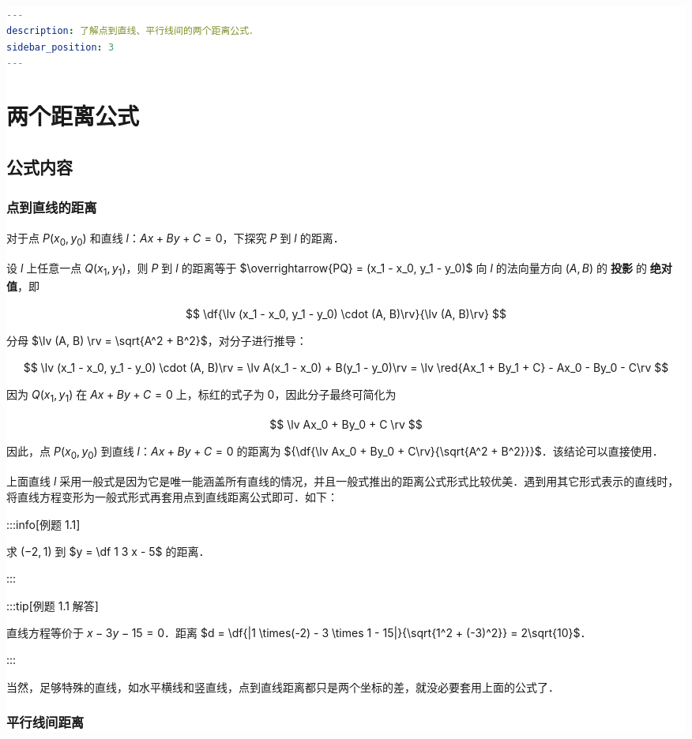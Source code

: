 ```yaml
---
description: 了解点到直线、平行线间的两个距离公式．
sidebar_position: 3
---
```


# 两个距离公式

## 公式内容

### 点到直线的距离

对于点 $P(x_0, y_0)$ 和直线 $l$：$Ax + By + C = 0$，下探究 $P$ 到 $l$ 的距离．

设 $l$ 上任意一点 $Q(x_1, y_1)$，则 $P$ 到 $l$ 的距离等于 $\overrightarrow{PQ} = (x_1 - x_0, y_1 - y_0)$ 向 $l$ 的法向量方向 $(A, B)$ 的 **投影** 的 **绝对值**，即

$$
\df{\lv (x_1 - x_0, y_1 - y_0) \cdot (A, B)\rv}{\lv  (A, B)\rv}
$$

分母 $\lv  (A, B) \rv = \sqrt{A^2 + B^2}$，对分子进行推导：

$$
\lv (x_1 - x_0, y_1 - y_0) \cdot (A, B)\rv = \lv  A(x_1 - x_0) + B(y_1 - y_0)\rv = \lv  \red{Ax_1 + By_1 + C} - Ax_0 - By_0 - C\rv
$$

因为 $Q(x_1, y_1)$ 在 $Ax + By + C = 0$ 上，标红的式子为 $0$，因此分子最终可简化为

$$
\lv  Ax_0 + By_0 + C \rv
$$

因此，点 ${P(x_0, y_0)}$ 到直线 $l$：${Ax + By + C = 0}$ 的距离为 ${\df{\lv  Ax_0 + By_0 + C\rv}{\sqrt{A^2 + B^2}}}$．该结论可以直接使用．

上面直线 $l$ 采用一般式是因为它是唯一能涵盖所有直线的情况，并且一般式推出的距离公式形式比较优美．遇到用其它形式表示的直线时，将直线方程变形为一般式形式再套用点到直线距离公式即可．如下：

:::info[例题 1.1]

求 $(-2, 1)$ 到 $y = \df 1 3 x - 5$ 的距离．

:::

:::tip[例题 1.1 解答]

直线方程等价于 $x - 3y - 15 = 0$．距离 $d = \df{|1 \times(-2) - 3 \times 1 - 15|}{\sqrt{1^2 + (-3)^2}} = 2\sqrt{10}$．

:::

当然，足够特殊的直线，如水平横线和竖直线，点到直线距离都只是两个坐标的差，就没必要套用上面的公式了．

### 平行线间距离
